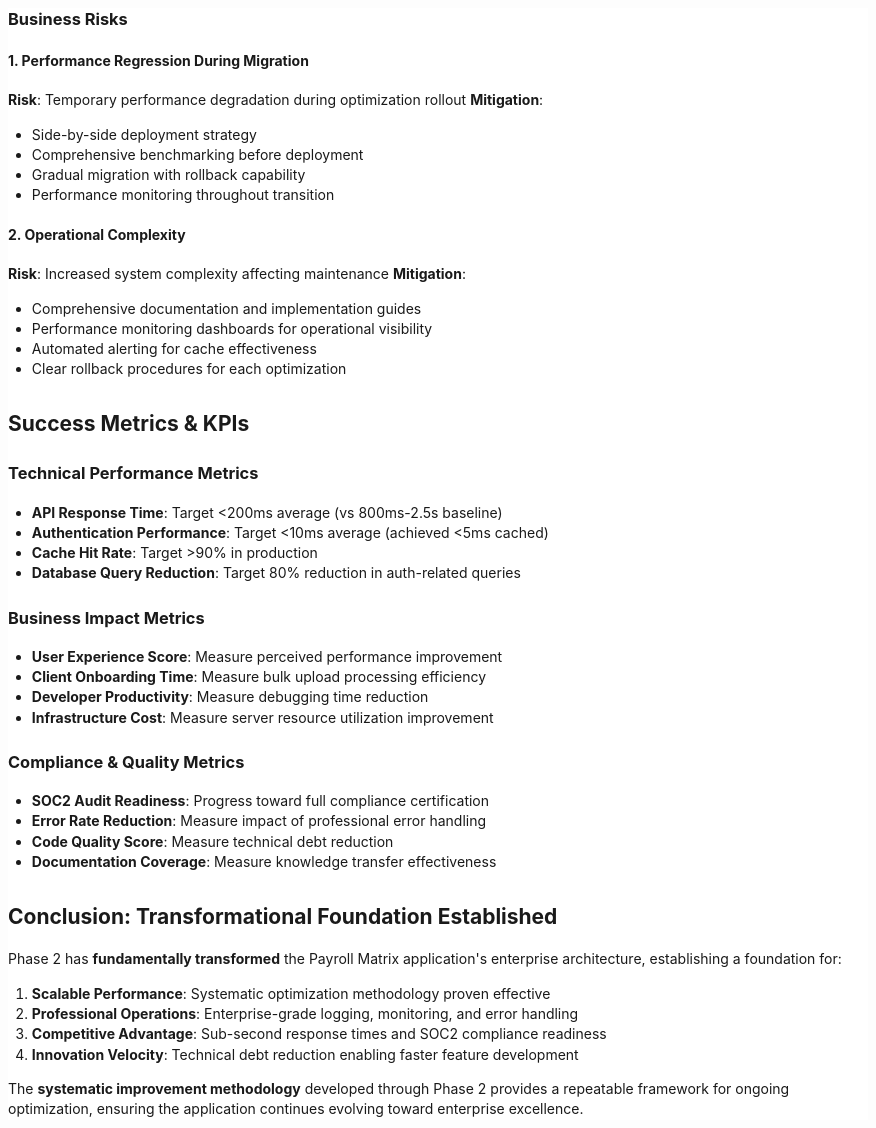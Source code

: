 ### Business Risks

#### 1. Performance Regression During Migration
**Risk**: Temporary performance degradation during optimization rollout
**Mitigation**:
- Side-by-side deployment strategy
- Comprehensive benchmarking before deployment
- Gradual migration with rollback capability
- Performance monitoring throughout transition

#### 2. Operational Complexity
**Risk**: Increased system complexity affecting maintenance
**Mitigation**:
- Comprehensive documentation and implementation guides
- Performance monitoring dashboards for operational visibility
- Automated alerting for cache effectiveness
- Clear rollback procedures for each optimization

## Success Metrics & KPIs

### Technical Performance Metrics
- **API Response Time**: Target <200ms average (vs 800ms-2.5s baseline)
- **Authentication Performance**: Target <10ms average (achieved <5ms cached)
- **Cache Hit Rate**: Target >90% in production
- **Database Query Reduction**: Target 80% reduction in auth-related queries

### Business Impact Metrics
- **User Experience Score**: Measure perceived performance improvement
- **Client Onboarding Time**: Measure bulk upload processing efficiency
- **Developer Productivity**: Measure debugging time reduction
- **Infrastructure Cost**: Measure server resource utilization improvement

### Compliance & Quality Metrics  
- **SOC2 Audit Readiness**: Progress toward full compliance certification
- **Error Rate Reduction**: Measure impact of professional error handling
- **Code Quality Score**: Measure technical debt reduction
- **Documentation Coverage**: Measure knowledge transfer effectiveness

## Conclusion: Transformational Foundation Established

Phase 2 has **fundamentally transformed** the Payroll Matrix application's enterprise architecture, establishing a foundation for:

1. **Scalable Performance**: Systematic optimization methodology proven effective
2. **Professional Operations**: Enterprise-grade logging, monitoring, and error handling
3. **Competitive Advantage**: Sub-second response times and SOC2 compliance readiness
4. **Innovation Velocity**: Technical debt reduction enabling faster feature development

The **systematic improvement methodology** developed through Phase 2 provides a repeatable framework for ongoing optimization, ensuring the application continues evolving toward enterprise excellence.
